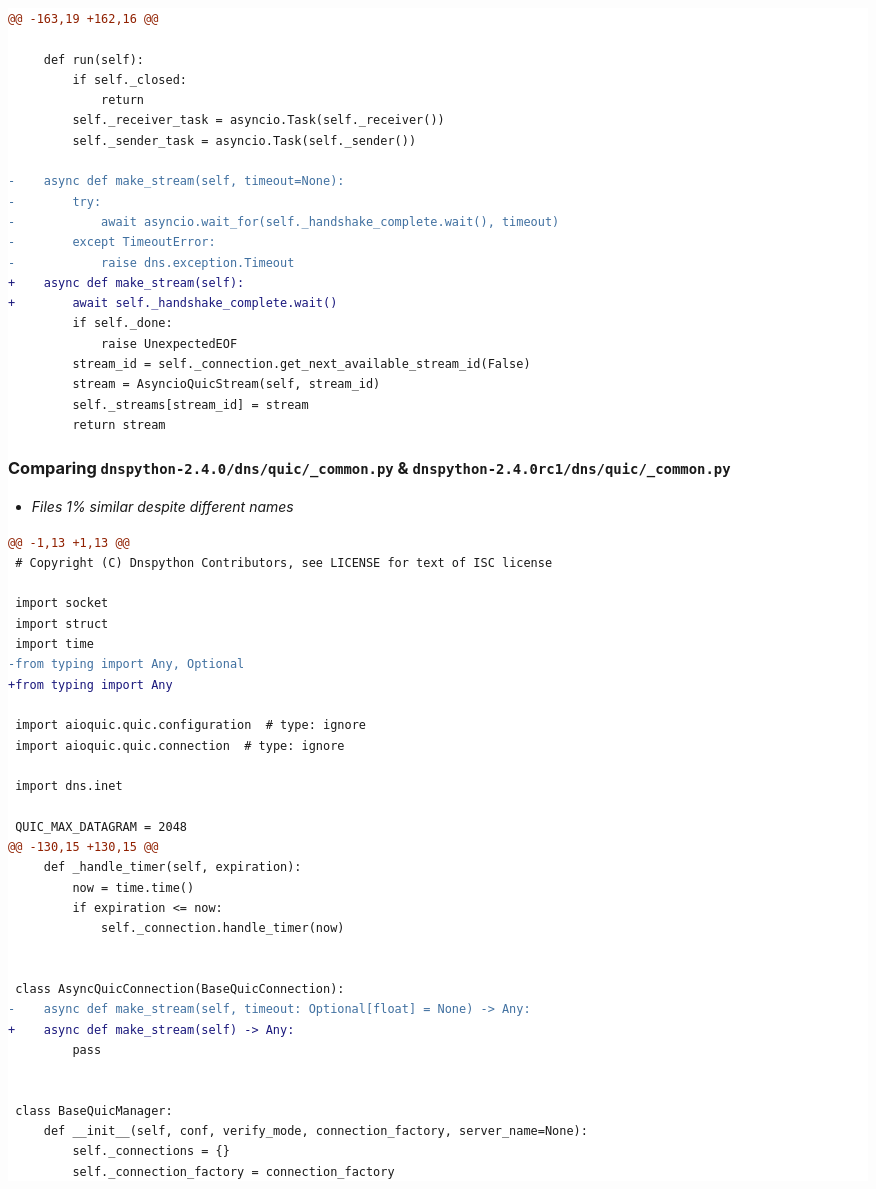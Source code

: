 ```diff
@@ -163,19 +162,16 @@
 
     def run(self):
         if self._closed:
             return
         self._receiver_task = asyncio.Task(self._receiver())
         self._sender_task = asyncio.Task(self._sender())
 
-    async def make_stream(self, timeout=None):
-        try:
-            await asyncio.wait_for(self._handshake_complete.wait(), timeout)
-        except TimeoutError:
-            raise dns.exception.Timeout
+    async def make_stream(self):
+        await self._handshake_complete.wait()
         if self._done:
             raise UnexpectedEOF
         stream_id = self._connection.get_next_available_stream_id(False)
         stream = AsyncioQuicStream(self, stream_id)
         self._streams[stream_id] = stream
         return stream
```

### Comparing `dnspython-2.4.0/dns/quic/_common.py` & `dnspython-2.4.0rc1/dns/quic/_common.py`

 * *Files 1% similar despite different names*

```diff
@@ -1,13 +1,13 @@
 # Copyright (C) Dnspython Contributors, see LICENSE for text of ISC license
 
 import socket
 import struct
 import time
-from typing import Any, Optional
+from typing import Any
 
 import aioquic.quic.configuration  # type: ignore
 import aioquic.quic.connection  # type: ignore
 
 import dns.inet
 
 QUIC_MAX_DATAGRAM = 2048
@@ -130,15 +130,15 @@
     def _handle_timer(self, expiration):
         now = time.time()
         if expiration <= now:
             self._connection.handle_timer(now)
 
 
 class AsyncQuicConnection(BaseQuicConnection):
-    async def make_stream(self, timeout: Optional[float] = None) -> Any:
+    async def make_stream(self) -> Any:
         pass
 
 
 class BaseQuicManager:
     def __init__(self, conf, verify_mode, connection_factory, server_name=None):
         self._connections = {}
         self._connection_factory = connection_factory
```

